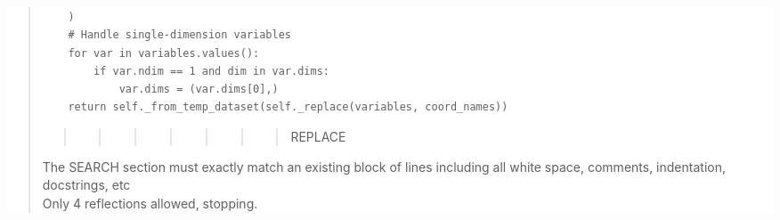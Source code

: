 >         )  
>         # Handle single-dimension variables  
>         for var in variables.values():  
>             if var.ndim == 1 and dim in var.dims:  
>                 var.dims = (var.dims[0],)  
>         return self._from_temp_dataset(self._replace(variables, coord_names))  
> >>>>>>> REPLACE  
>   
> The SEARCH section must exactly match an existing block of lines including all white space, comments, indentation, docstrings, etc  
> Only 4 reflections allowed, stopping.  
